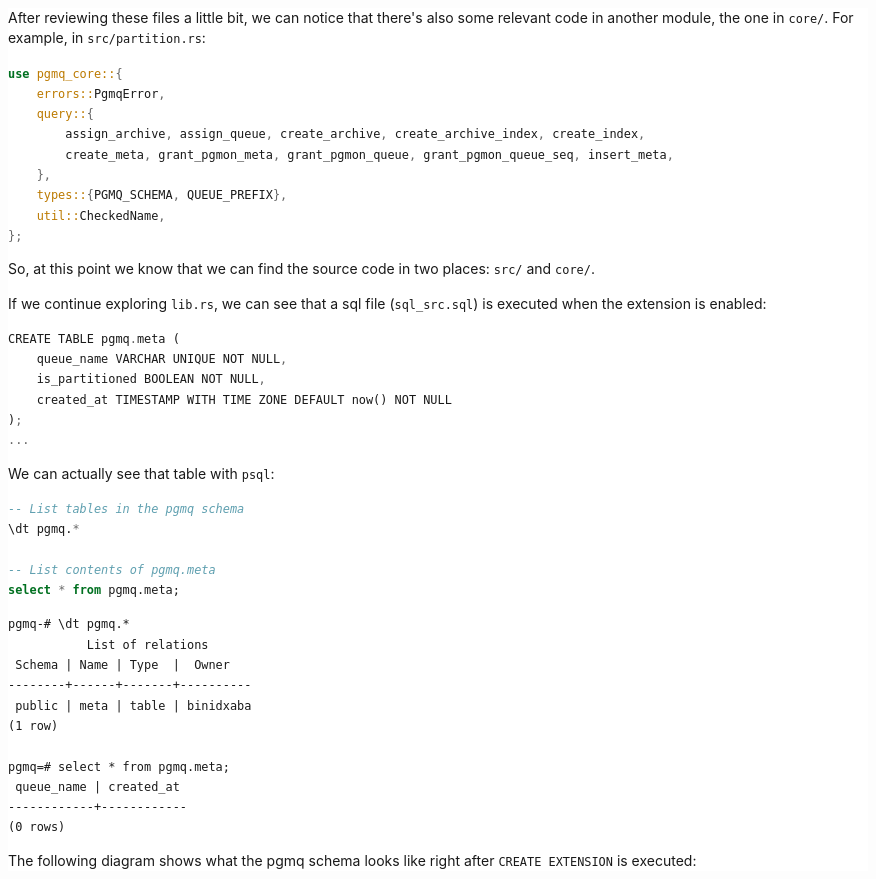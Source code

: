 After reviewing these files a little bit, we can notice that there's also some relevant code in another module, the one in `core/`. For example, in `src/partition.rs`:

```rust
use pgmq_core::{
    errors::PgmqError,
    query::{
        assign_archive, assign_queue, create_archive, create_archive_index, create_index,
        create_meta, grant_pgmon_meta, grant_pgmon_queue, grant_pgmon_queue_seq, insert_meta,
    },
    types::{PGMQ_SCHEMA, QUEUE_PREFIX},
    util::CheckedName,
};
```

So, at this point we know that we can find the source code in two places: `src/` and `core/`. 

If we continue exploring `lib.rs`, we can see that a sql file (`sql_src.sql`) is executed when the extension is enabled:

```rust
CREATE TABLE pgmq.meta (
    queue_name VARCHAR UNIQUE NOT NULL,
    is_partitioned BOOLEAN NOT NULL,
    created_at TIMESTAMP WITH TIME ZONE DEFAULT now() NOT NULL
);
...
```

We can actually see that table with `psql`:

```sql
-- List tables in the pgmq schema
\dt pgmq.*

-- List contents of pgmq.meta
select * from pgmq.meta;
```
```
pgmq-# \dt pgmq.*
           List of relations
 Schema | Name | Type  |  Owner
--------+------+-------+----------
 public | meta | table | binidxaba
(1 row)

pgmq=# select * from pgmq.meta;
 queue_name | created_at
------------+------------
(0 rows)
```

The following diagram shows what the pgmq schema looks like right after `CREATE EXTENSION` is executed:
